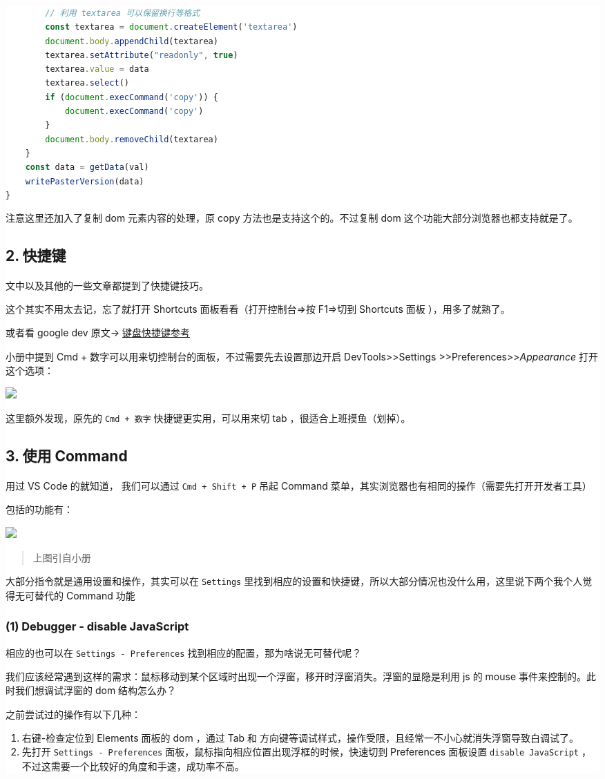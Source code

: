 ```js
        // 利用 textarea 可以保留换行等格式
        const textarea = document.createElement('textarea')
        document.body.appendChild(textarea)
        textarea.setAttribute("readonly", true)
        textarea.value = data
        textarea.select()
        if (document.execCommand('copy')) {
            document.execCommand('copy')
        }
        document.body.removeChild(textarea)
    }
    const data = getData(val)
    writePasterVersion(data)
}
```

注意这里还加入了复制 dom 元素内容的处理，原 copy 方法也是支持这个的。不过复制 dom 这个功能大部分浏览器也都支持就是了。

## 2. 快捷键

文中以及其他的一些文章都提到了快捷键技巧。

这个其实不用太去记，忘了就打开 Shortcuts 面板看看（打开控制台=>按 F1=>切到 Shortcuts 面板 ），用多了就熟了。

或者看 google dev 原文-> [键盘快捷键参考](https://developers.google.com/web/tools/chrome-devtools/shortcuts?utm_source=devtools)

小册中提到 Cmd + 数字可以用来切控制台的面板，不过需要先去设置那边开启 DevTools>>Settings >>Preferences>>*Appearance* 打开这个选项：

![](https://user-gold-cdn.xitu.io/2018/12/18/167c07cf4d56febf?imageslim)

这里额外发现，原先的  `Cmd + 数字` 快捷键更实用，可以用来切 tab ，很适合上班摸鱼（划掉）。

## 3. 使用 Command

用过 VS Code 的就知道， 我们可以通过 `Cmd + Shift + P` 吊起 Command 菜单，其实浏览器也有相同的操作（需要先打开开发者工具）

包括的功能有：

![](https://user-gold-cdn.xitu.io/2018/12/11/1679a2e13926d71b?imageView2/0/w/1280/h/960/format/webp/ignore-error/1)

> 上图引自小册

大部分指令就是通用设置和操作，其实可以在 `Settings` 里找到相应的设置和快捷键，所以大部分情况也没什么用，这里说下两个我个人觉得无可替代的 Command 功能

### (1) Debugger - disable JavaScript

相应的也可以在 `Settings - Preferences` 找到相应的配置，那为啥说无可替代呢？

我们应该经常遇到这样的需求：鼠标移动到某个区域时出现一个浮窗，移开时浮窗消失。浮窗的显隐是利用 js 的 mouse 事件来控制的。此时我们想调试浮窗的 dom 结构怎么办？

之前尝试过的操作有以下几种：
1. 右键-检查定位到 Elements 面板的 dom ，通过 Tab 和 方向键等调试样式，操作受限，且经常一不小心就消失浮窗导致白调试了。
2. 先打开 `Settings - Preferences` 面板，鼠标指向相应位置出现浮框的时候，快速切到 Preferences 面板设置 `disable JavaScript` ，不过这需要一个比较好的角度和手速，成功率不高。
